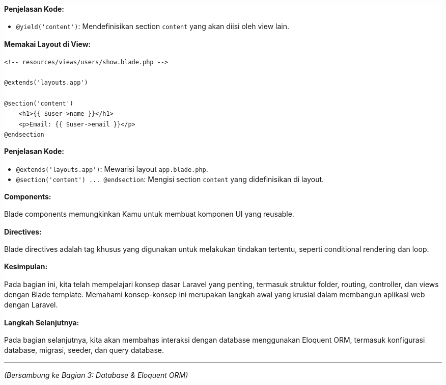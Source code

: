 **Penjelasan Kode:**

- `@yield('content')`: Mendefinisikan section `content` yang akan diisi oleh view lain.

**Memakai Layout di View:**

```blade
<!-- resources/views/users/show.blade.php -->

@extends('layouts.app')

@section('content')
    <h1>{{ $user->name }}</h1>
    <p>Email: {{ $user->email }}</p>
@endsection
```

**Penjelasan Kode:**

- `@extends('layouts.app')`: Mewarisi layout `app.blade.php`.
- `@section('content') ... @endsection`: Mengisi section `content` yang didefinisikan di layout.

**Components:**

Blade components memungkinkan Kamu untuk membuat komponen UI yang reusable. 

**Directives:**

Blade directives adalah tag khusus yang digunakan untuk melakukan tindakan tertentu, seperti conditional rendering dan loop.

**Kesimpulan:**

Pada bagian ini, kita telah mempelajari konsep dasar Laravel yang penting, termasuk struktur folder, routing, controller, dan views dengan Blade template. Memahami konsep-konsep ini merupakan langkah awal yang krusial dalam membangun aplikasi web dengan Laravel.

**Langkah Selanjutnya:**

Pada bagian selanjutnya, kita akan membahas interaksi dengan database menggunakan Eloquent ORM, termasuk konfigurasi database, migrasi, seeder, dan query database.

---

_(Bersambung ke Bagian 3: Database & Eloquent ORM)_ 
